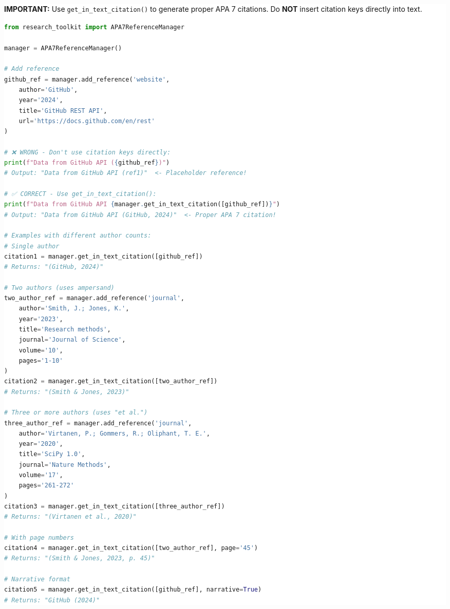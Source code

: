 **IMPORTANT:** Use `get_in_text_citation()` to generate proper APA 7 citations. Do **NOT** insert citation keys directly into text.

```python
from research_toolkit import APA7ReferenceManager

manager = APA7ReferenceManager()

# Add reference
github_ref = manager.add_reference('website',
    author='GitHub',
    year='2024',
    title='GitHub REST API',
    url='https://docs.github.com/en/rest'
)

# ❌ WRONG - Don't use citation keys directly:
print(f"Data from GitHub API ({github_ref})")
# Output: "Data from GitHub API (ref1)"  <- Placeholder reference!

# ✅ CORRECT - Use get_in_text_citation():
print(f"Data from GitHub API {manager.get_in_text_citation([github_ref])}")
# Output: "Data from GitHub API (GitHub, 2024)"  <- Proper APA 7 citation!

# Examples with different author counts:
# Single author
citation1 = manager.get_in_text_citation([github_ref])
# Returns: "(GitHub, 2024)"

# Two authors (uses ampersand)
two_author_ref = manager.add_reference('journal',
    author='Smith, J.; Jones, K.',
    year='2023',
    title='Research methods',
    journal='Journal of Science',
    volume='10',
    pages='1-10'
)
citation2 = manager.get_in_text_citation([two_author_ref])
# Returns: "(Smith & Jones, 2023)"

# Three or more authors (uses "et al.")
three_author_ref = manager.add_reference('journal',
    author='Virtanen, P.; Gommers, R.; Oliphant, T. E.',
    year='2020',
    title='SciPy 1.0',
    journal='Nature Methods',
    volume='17',
    pages='261-272'
)
citation3 = manager.get_in_text_citation([three_author_ref])
# Returns: "(Virtanen et al., 2020)"

# With page numbers
citation4 = manager.get_in_text_citation([two_author_ref], page='45')
# Returns: "(Smith & Jones, 2023, p. 45)"

# Narrative format
citation5 = manager.get_in_text_citation([github_ref], narrative=True)
# Returns: "GitHub (2024)"
```
